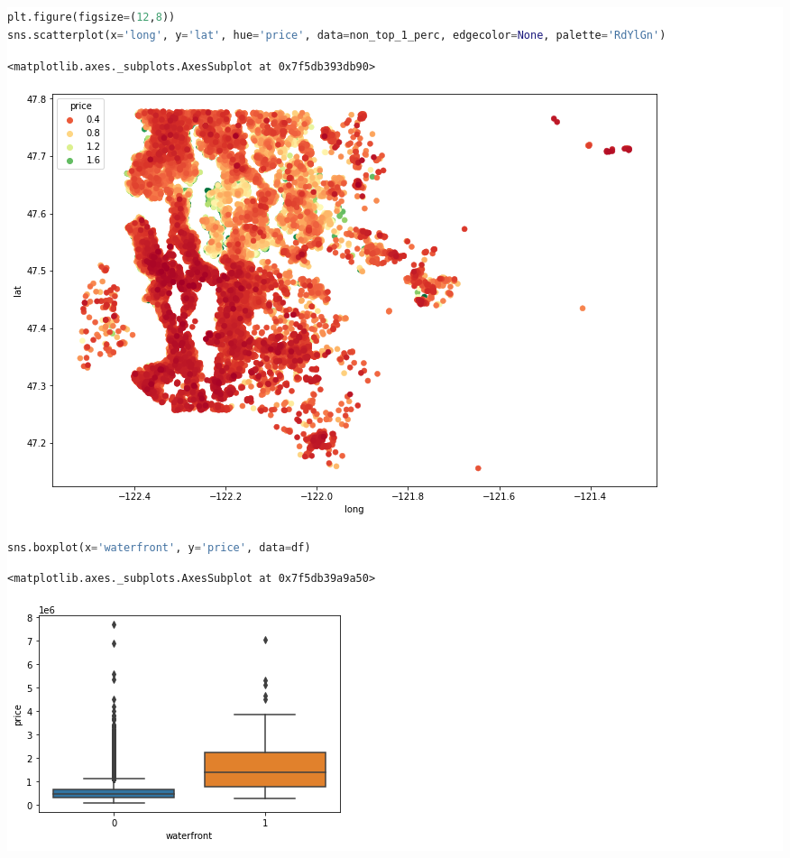 


```python
plt.figure(figsize=(12,8))
sns.scatterplot(x='long', y='lat', hue='price', data=non_top_1_perc, edgecolor=None, palette='RdYlGn')
```




    <matplotlib.axes._subplots.AxesSubplot at 0x7f5db393db90>




    
![png](output_27_1.png)
    



```python
sns.boxplot(x='waterfront', y='price', data=df)
```




    <matplotlib.axes._subplots.AxesSubplot at 0x7f5db39a9a50>




    
![png](output_28_1.png)